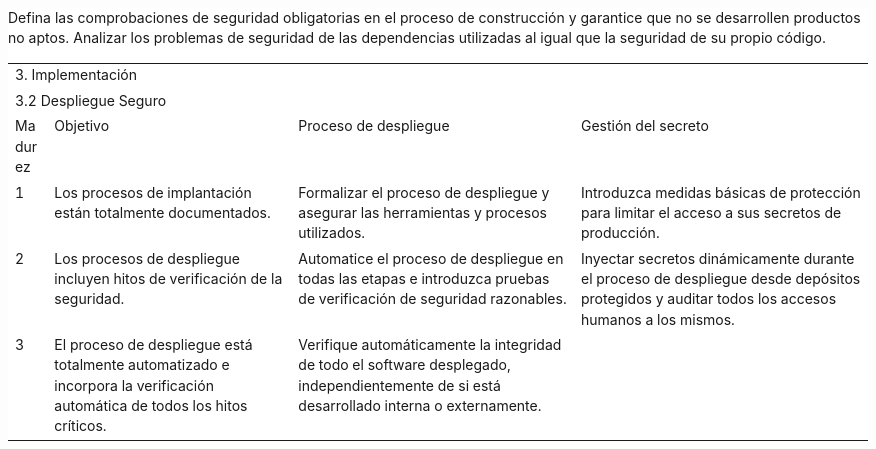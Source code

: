    <td>Defina las comprobaciones de seguridad obligatorias en el proceso de construcción y garantice que no se desarrollen productos no aptos.
   </td>
   <td>Analizar los problemas de seguridad de las dependencias utilizadas al igual que la seguridad de su propio código.
   </td>
  </tr>
</table>





<table>
  <tr>
   <td colspan="4" >
    3. Implementación
   </td>
  </tr>
  <tr>
   <td colspan="4" >
    3.2 Despliegue Seguro
   </td>
  </tr>
  <tr>
   <td>Madurez
   </td>
   <td>Objetivo
   </td>
   <td>Proceso de despliegue
   </td>
   <td>Gestión del secreto
   </td>
  </tr>
  <tr>
   <td>1
   </td>
   <td>Los procesos de implantación están totalmente documentados.
   </td>
   <td>Formalizar el proceso de despliegue y asegurar las herramientas y procesos utilizados.
   </td>
   <td>Introduzca medidas básicas de protección para limitar el acceso a sus secretos de producción.
   </td>
  </tr>
  <tr>
   <td>2
   </td>
   <td>Los procesos de despliegue incluyen hitos de verificación de la seguridad.
   </td>
   <td>Automatice el proceso de despliegue en todas las etapas e introduzca pruebas de verificación de seguridad razonables.
   </td>
   <td>Inyectar secretos dinámicamente durante el proceso de despliegue desde depósitos protegidos y auditar todos los accesos humanos a los mismos.
   </td>
  </tr>
  <tr>
   <td>3
   </td>
   <td>El proceso de despliegue está totalmente automatizado e incorpora la verificación automática de todos los hitos críticos.
   </td>
   <td>Verifique automáticamente la integridad de todo el software desplegado, independientemente de si está desarrollado interna o externamente.
   </td>